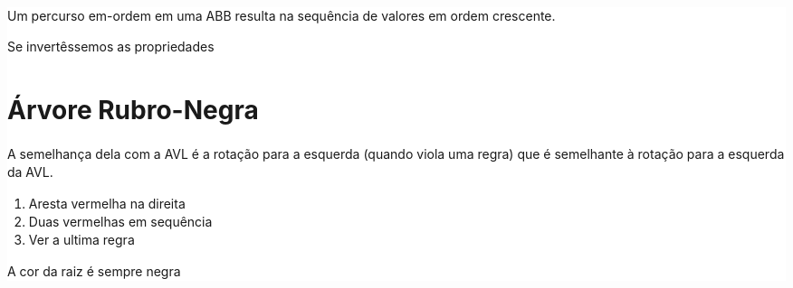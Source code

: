 Um percurso em-ordem em uma ABB resulta na sequência de valores em ordem crescente.

Se invertêssemos as propriedades 
# Árvore Rubro-Negra
A semelhança dela com a AVL é a rotação para a esquerda (quando viola uma regra) que é semelhante à rotação para a esquerda da AVL.

1. Aresta vermelha na direita
2. Duas vermelhas em sequência 
3. Ver a ultima regra

A cor da raiz é sempre negra